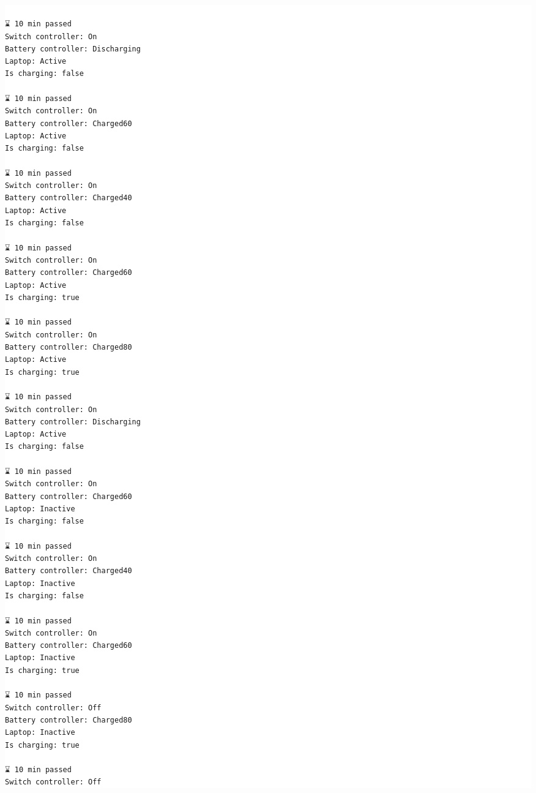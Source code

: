 ```

⌛ 10 min passed
Switch controller: On
Battery controller: Discharging
Laptop: Active
Is charging: false

⌛ 10 min passed
Switch controller: On
Battery controller: Charged60
Laptop: Active
Is charging: false

⌛ 10 min passed
Switch controller: On
Battery controller: Charged40
Laptop: Active
Is charging: false

⌛ 10 min passed
Switch controller: On
Battery controller: Charged60
Laptop: Active
Is charging: true

⌛ 10 min passed
Switch controller: On
Battery controller: Charged80
Laptop: Active
Is charging: true

⌛ 10 min passed
Switch controller: On
Battery controller: Discharging
Laptop: Active
Is charging: false

⌛ 10 min passed
Switch controller: On
Battery controller: Charged60
Laptop: Inactive
Is charging: false

⌛ 10 min passed
Switch controller: On
Battery controller: Charged40
Laptop: Inactive
Is charging: false

⌛ 10 min passed
Switch controller: On
Battery controller: Charged60
Laptop: Inactive
Is charging: true

⌛ 10 min passed
Switch controller: Off
Battery controller: Charged80
Laptop: Inactive
Is charging: true

⌛ 10 min passed
Switch controller: Off
```